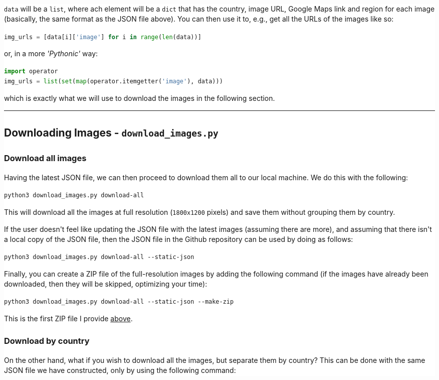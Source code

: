 `data` will be a `list`, where ach element will be a `dict` that has the country, image URL, Google Maps link and region
for each image (basically, the same format as the JSON file above). You can then use it to, e.g., get all the URLs of
the images like so:

```python
img_urls = [data[i]['image'] for i in range(len(data))]
```
or, in a more *'Pythonic'* way:

```python
import operator
img_urls = list(set(map(operator.itemgetter('image'), data)))
```

which is exactly what we will use to download the images in the following section.
___

<a name='download'></a>
## Downloading Images - `download_images.py`

### Download all images

Having the latest JSON file, we can then proceed to download them all to our local machine. We do this with the following:

```commandline
python3 download_images.py download-all
```

This will download all the images at full resolution (`1800x1200` pixels) and save them without grouping them by country.

If the user doesn't feel like updating the JSON file with the latest images (assuming there are more), and assuming that
there isn't a local copy of the JSON file, then the JSON file in the Github repository can be used by doing as follows:

```commandline
python3 download_images.py download-all --static-json
```

Finally, you can create a ZIP file of the full-resolution images by adding the following command (if the images have
already been downloaded, then they will be skipped, optimizing your time):

```commandline
python3 download_images.py download-all --static-json --make-zip
```

This is the first ZIP file I provide [above](#tldr).

### Download by country

On the other hand, what if you wish to download all the images, but separate them by country? This can be done with the
same JSON file we have constructed, only by using the following command:
